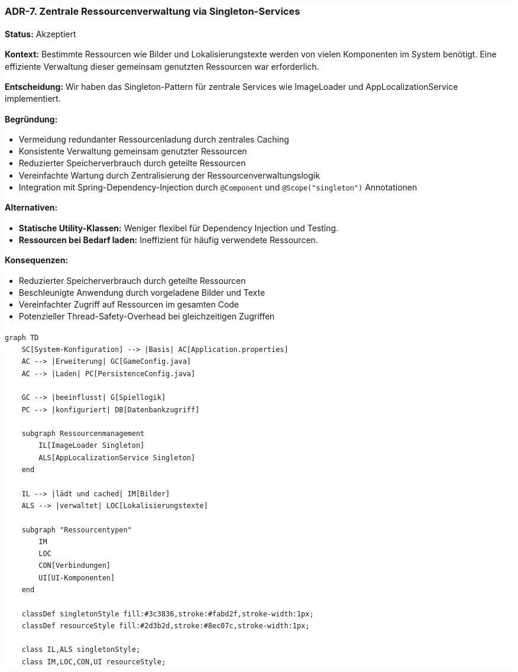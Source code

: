 ### ADR-7. Zentrale Ressourcenverwaltung via Singleton-Services

**Status:** Akzeptiert

**Kontext:** 
Bestimmte Ressourcen wie Bilder und Lokalisierungstexte werden von vielen Komponenten im System benötigt. Eine effiziente Verwaltung dieser gemeinsam genutzten Ressourcen war erforderlich.

**Entscheidung:** 
Wir haben das Singleton-Pattern für zentrale Services wie ImageLoader und AppLocalizationService implementiert.

**Begründung:**

- Vermeidung redundanter Ressourcenladung durch zentrales Caching
- Konsistente Verwaltung gemeinsam genutzter Ressourcen
- Reduzierter Speicherverbrauch durch geteilte Ressourcen
- Vereinfachte Wartung durch Zentralisierung der Ressourcenverwaltungslogik
- Integration mit Spring-Dependency-Injection durch `@Component` und `@Scope("singleton")` Annotationen

**Alternativen:**

- **Statische Utility-Klassen:** Weniger flexibel für Dependency Injection und Testing.
- **Ressourcen bei Bedarf laden:** Ineffizient für häufig verwendete Ressourcen.

**Konsequenzen:**

- Reduzierter Speicherverbrauch durch geteilte Ressourcen
- Beschleunigte Anwendung durch vorgeladene Bilder und Texte
- Vereinfachter Zugriff auf Ressourcen im gesamten Code
- Potenzieller Thread-Safety-Overhead bei gleichzeitigen Zugriffen

```mermaid
graph TD
    SC[System-Konfiguration] --> |Basis| AC[Application.properties]
    AC --> |Erweiterung| GC[GameConfig.java]
    AC --> |Laden| PC[PersistenceConfig.java]
    
    GC --> |beeinflusst| G[Spiellogik]
    PC --> |konfiguriert| DB[Datenbankzugriff]
    
    subgraph Ressourcenmanagement 
        IL[ImageLoader Singleton]
        ALS[AppLocalizationService Singleton]
    end
    
    IL --> |lädt und cached| IM[Bilder]
    ALS --> |verwaltet| LOC[Lokalisierungstexte]
    
    subgraph "Ressourcentypen"
        IM
        LOC
        CON[Verbindungen]
        UI[UI-Komponenten]
    end
    
    classDef singletonStyle fill:#3c3836,stroke:#fabd2f,stroke-width:1px;
    classDef resourceStyle fill:#2d3b2d,stroke:#8ec07c,stroke-width:1px;
    
    class IL,ALS singletonStyle;
    class IM,LOC,CON,UI resourceStyle;
```
